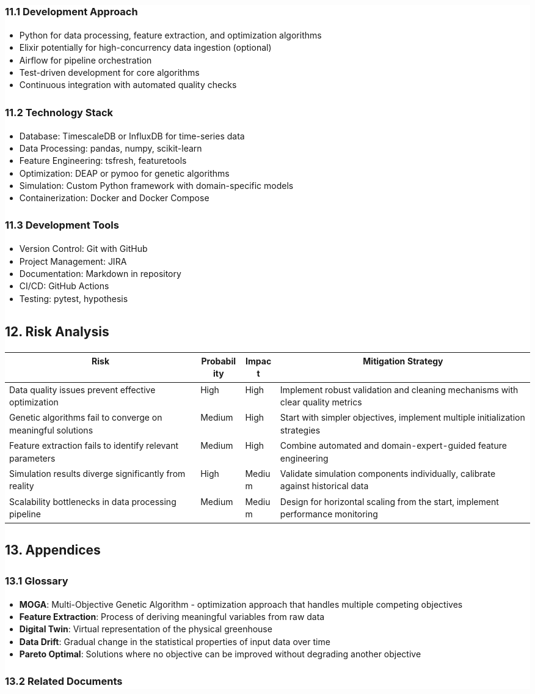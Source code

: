 ### 11.1 Development Approach

- Python for data processing, feature extraction, and optimization algorithms
- Elixir potentially for high-concurrency data ingestion (optional)
- Airflow for pipeline orchestration
- Test-driven development for core algorithms
- Continuous integration with automated quality checks

### 11.2 Technology Stack

- Database: TimescaleDB or InfluxDB for time-series data
- Data Processing: pandas, numpy, scikit-learn
- Feature Engineering: tsfresh, featuretools
- Optimization: DEAP or pymoo for genetic algorithms
- Simulation: Custom Python framework with domain-specific models
- Containerization: Docker and Docker Compose

### 11.3 Development Tools

- Version Control: Git with GitHub
- Project Management: JIRA
- Documentation: Markdown in repository
- CI/CD: GitHub Actions
- Testing: pytest, hypothesis

## 12. Risk Analysis

| Risk | Probability | Impact | Mitigation Strategy |
|------|------------|--------|---------------------|
| Data quality issues prevent effective optimization | High | High | Implement robust validation and cleaning mechanisms with clear quality metrics |
| Genetic algorithms fail to converge on meaningful solutions | Medium | High | Start with simpler objectives, implement multiple initialization strategies |
| Feature extraction fails to identify relevant parameters | Medium | High | Combine automated and domain-expert-guided feature engineering |
| Simulation results diverge significantly from reality | High | Medium | Validate simulation components individually, calibrate against historical data |
| Scalability bottlenecks in data processing pipeline | Medium | Medium | Design for horizontal scaling from the start, implement performance monitoring |

## 13. Appendices

### 13.1 Glossary

- **MOGA**: Multi-Objective Genetic Algorithm - optimization approach that handles multiple competing objectives
- **Feature Extraction**: Process of deriving meaningful variables from raw data
- **Digital Twin**: Virtual representation of the physical greenhouse
- **Data Drift**: Gradual change in the statistical properties of input data over time
- **Pareto Optimal**: Solutions where no objective can be improved without degrading another objective

### 13.2 Related Documents
